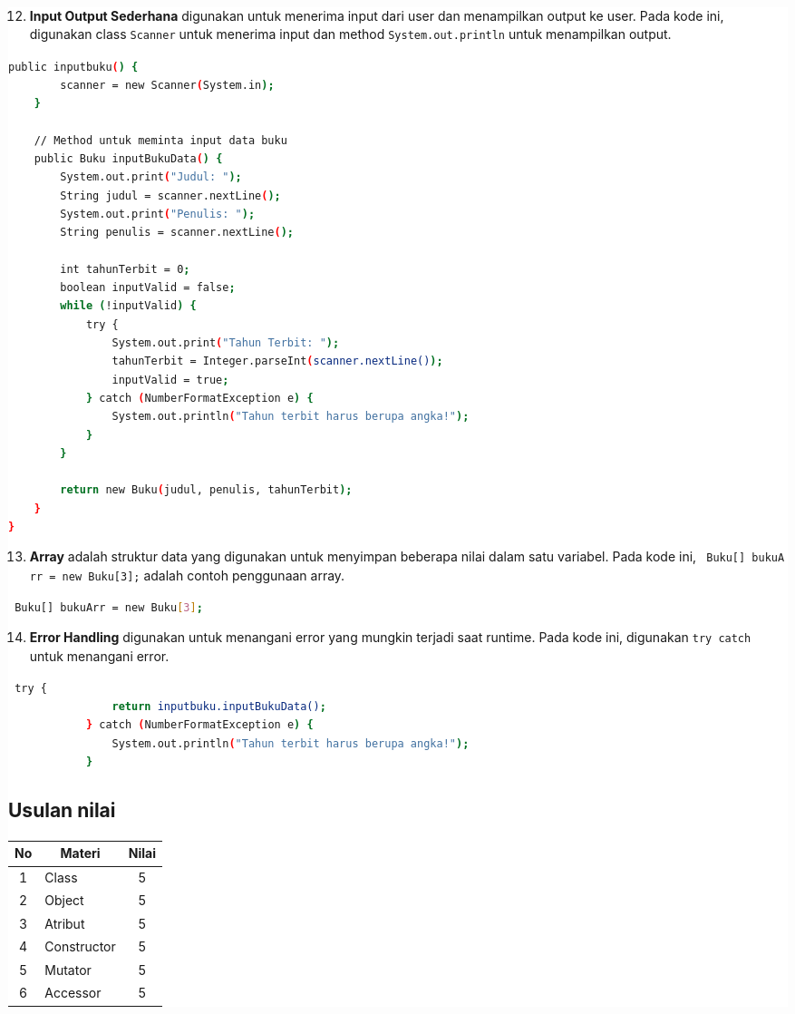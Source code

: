 12. **Input Output Sederhana** digunakan untuk menerima input dari user dan menampilkan output ke user. Pada kode ini, digunakan class `Scanner` untuk menerima input dan method `System.out.println` untuk menampilkan output.

```bash
public inputbuku() {
        scanner = new Scanner(System.in);
    }

    // Method untuk meminta input data buku
    public Buku inputBukuData() {
        System.out.print("Judul: ");
        String judul = scanner.nextLine();
        System.out.print("Penulis: ");
        String penulis = scanner.nextLine();

        int tahunTerbit = 0;
        boolean inputValid = false;
        while (!inputValid) {
            try {
                System.out.print("Tahun Terbit: ");
                tahunTerbit = Integer.parseInt(scanner.nextLine());
                inputValid = true;
            } catch (NumberFormatException e) {
                System.out.println("Tahun terbit harus berupa angka!");
            }
        }

        return new Buku(judul, penulis, tahunTerbit);
    }
}
```

13. **Array** adalah struktur data yang digunakan untuk menyimpan beberapa nilai dalam satu variabel. Pada kode ini, ` Buku[] bukuArr = new Buku[3];` adalah contoh penggunaan array.

```bash
 Buku[] bukuArr = new Buku[3];
```

14. **Error Handling** digunakan untuk menangani error yang mungkin terjadi saat runtime. Pada kode ini, digunakan `try catch` untuk menangani error.

```bash
 try {
                return inputbuku.inputBukuData();
            } catch (NumberFormatException e) {
                System.out.println("Tahun terbit harus berupa angka!");
            }
```

## Usulan nilai

| No  | Materi         |  Nilai  |
| :-: | -------------- | :-----: |
|  1  | Class          |    5    |
|  2  | Object         |    5    |
|  3  | Atribut        |    5    |
|  4  | Constructor    |    5    |
|  5  | Mutator        |    5    |
|  6  | Accessor       |    5    |